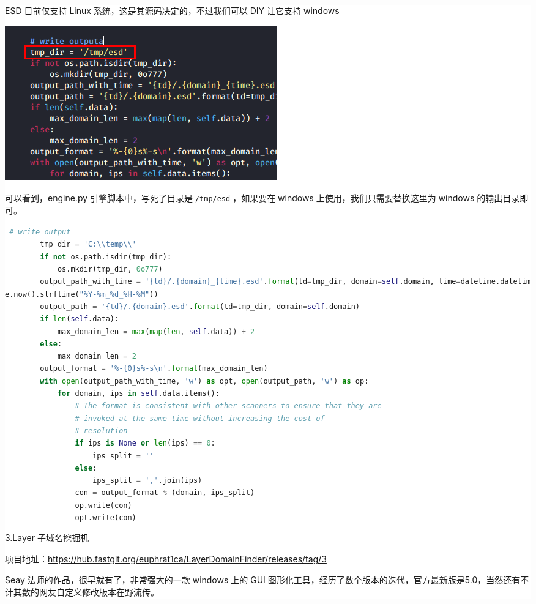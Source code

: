 
ESD 目前仅支持 Linux 系统，这是其源码决定的，不过我们可以 DIY 让它支持 windows

![Alt text](./static/1609852147581.png)

可以看到，engine.py 引擎脚本中，写死了目录是 `/tmp/esd` ，如果要在 windows 上使用，我们只需要替换这里为 windows 的输出目录即可。

```python
 # write output
        tmp_dir = 'C:\\temp\\'
        if not os.path.isdir(tmp_dir):
            os.mkdir(tmp_dir, 0o777)
        output_path_with_time = '{td}/.{domain}_{time}.esd'.format(td=tmp_dir, domain=self.domain, time=datetime.datetime.now().strftime("%Y-%m_%d_%H-%M"))
        output_path = '{td}/.{domain}.esd'.format(td=tmp_dir, domain=self.domain)
        if len(self.data):
            max_domain_len = max(map(len, self.data)) + 2
        else:
            max_domain_len = 2
        output_format = '%-{0}s%-s\n'.format(max_domain_len)
        with open(output_path_with_time, 'w') as opt, open(output_path, 'w') as op:
            for domain, ips in self.data.items():
                # The format is consistent with other scanners to ensure that they are
                # invoked at the same time without increasing the cost of
                # resolution
                if ips is None or len(ips) == 0:
                    ips_split = ''
                else:
                    ips_split = ','.join(ips)
                con = output_format % (domain, ips_split)
                op.write(con)
                opt.write(con)
```

3.Layer 子域名挖掘机

项目地址：https://hub.fastgit.org/euphrat1ca/LayerDomainFinder/releases/tag/3

Seay 法师的作品，很早就有了，非常强大的一款 windows 上的 GUI 图形化工具，经历了数个版本的迭代，官方最新版是5.0，当然还有不计其数的网友自定义修改版本在野流传。
